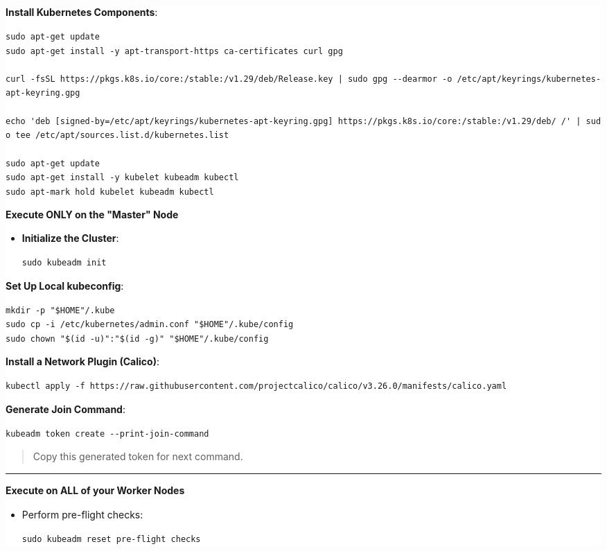 **Install Kubernetes Components**:

```
sudo apt-get update
sudo apt-get install -y apt-transport-https ca-certificates curl gpg

curl -fsSL https://pkgs.k8s.io/core:/stable:/v1.29/deb/Release.key | sudo gpg --dearmor -o /etc/apt/keyrings/kubernetes-apt-keyring.gpg

echo 'deb [signed-by=/etc/apt/keyrings/kubernetes-apt-keyring.gpg] https://pkgs.k8s.io/core:/stable:/v1.29/deb/ /' | sudo tee /etc/apt/sources.list.d/kubernetes.list

sudo apt-get update
sudo apt-get install -y kubelet kubeadm kubectl
sudo apt-mark hold kubelet kubeadm kubectl
```

**Execute ONLY on the "Master" Node**

- **Initialize the Cluster**:
    
    ```
    sudo kubeadm init
    ```
    

**Set Up Local kubeconfig**:

```
mkdir -p "$HOME"/.kube
sudo cp -i /etc/kubernetes/admin.conf "$HOME"/.kube/config
sudo chown "$(id -u)":"$(id -g)" "$HOME"/.kube/config
```

**Install a Network Plugin (Calico)**:

```
kubectl apply -f https://raw.githubusercontent.com/projectcalico/calico/v3.26.0/manifests/calico.yaml
```

**Generate Join Command**:

```
kubeadm token create --print-join-command
```

> Copy this generated token for next command.
> 

---

**Execute on ALL of your Worker Nodes**

- Perform pre-flight checks:
    
    ```
    sudo kubeadm reset pre-flight checks
    ```
    